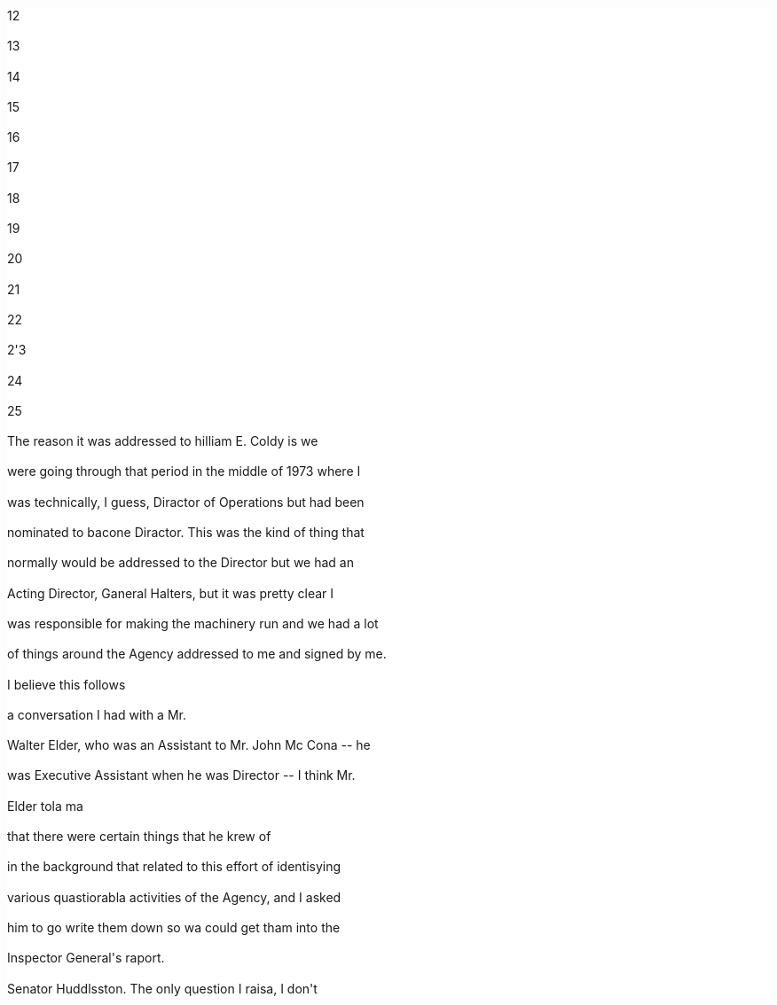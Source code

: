 12

13

14

15

16

17

18

19

20

21

22

2'3

24

25

The reason it was addressed to hilliam E. Coldy is we

were going through that period in the middle of 1973 where I

was technically, I guess, Diractor of Operations but had been

nominated to bacone Diractor. This was the kind of thing that

normally would be addressed to the Director but we had an

Acting Director, Ganeral Halters, but it was pretty clear I

was responsible for making the machinery run and we had a lot

of things around the Agency addressed to me and signed by me.

I believe this follows

a conversation I had with a Mr.

Walter Elder, who was an Assistant to Mr. John Mc Cona -- he

was Executive Assistant when he was Director -- I think Mr.

Elder tola ma

that there were certain things that he krew of

in the background that related to this effort of identisying

various quastiorabla activities of the Agency, and I asked

him to go write them down so wa could get tham into the

Inspector General's raport.

Senator Huddlsston. The only question I raisa, I don't
